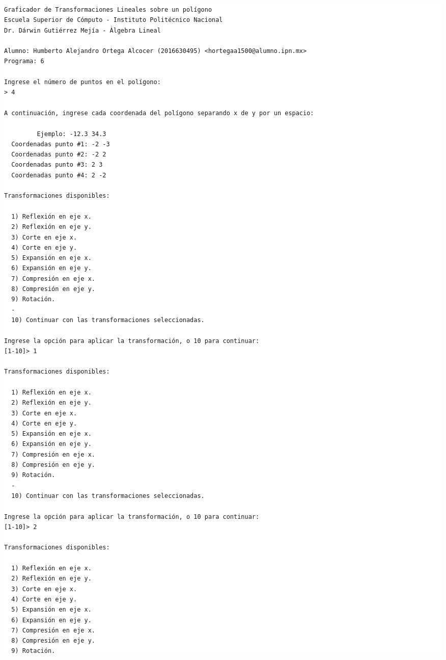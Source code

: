 ```txt
Graficador de Transformaciones Lineales sobre un polígono
Escuela Superior de Cómputo - Instituto Politécnico Nacional
Dr. Dárwin Gutiérrez Mejía - Álgebra Lineal

Alumno: Humberto Alejandro Ortega Alcocer (2016630495) <hortegaa1500@alumno.ipn.mx>
Programa: 6

Ingrese el número de puntos en el polígono:
> 4

A continuación, ingrese cada coordenada del polígono separando x de y por un espacio:

         Ejemplo: -12.3 34.3
  Coordenadas punto #1: -2 -3
  Coordenadas punto #2: -2 2
  Coordenadas punto #3: 2 3
  Coordenadas punto #4: 2 -2

Transformaciones disponibles:

  1) Reflexión en eje x.
  2) Reflexión en eje y.
  3) Corte en eje x.
  4) Corte en eje y.
  5) Expansión en eje x.
  6) Expansión en eje y.
  7) Compresión en eje x.
  8) Compresión en eje y.
  9) Rotación.
  -
  10) Continuar con las transformaciones seleccionadas.

Ingrese la opción para aplicar la transformación, o 10 para continuar:
[1-10]> 1

Transformaciones disponibles:

  1) Reflexión en eje x.
  2) Reflexión en eje y.
  3) Corte en eje x.
  4) Corte en eje y.
  5) Expansión en eje x.
  6) Expansión en eje y.
  7) Compresión en eje x.
  8) Compresión en eje y.
  9) Rotación.
  -
  10) Continuar con las transformaciones seleccionadas.

Ingrese la opción para aplicar la transformación, o 10 para continuar:
[1-10]> 2

Transformaciones disponibles:

  1) Reflexión en eje x.
  2) Reflexión en eje y.
  3) Corte en eje x.
  4) Corte en eje y.
  5) Expansión en eje x.
  6) Expansión en eje y.
  7) Compresión en eje x.
  8) Compresión en eje y.
  9) Rotación.
```